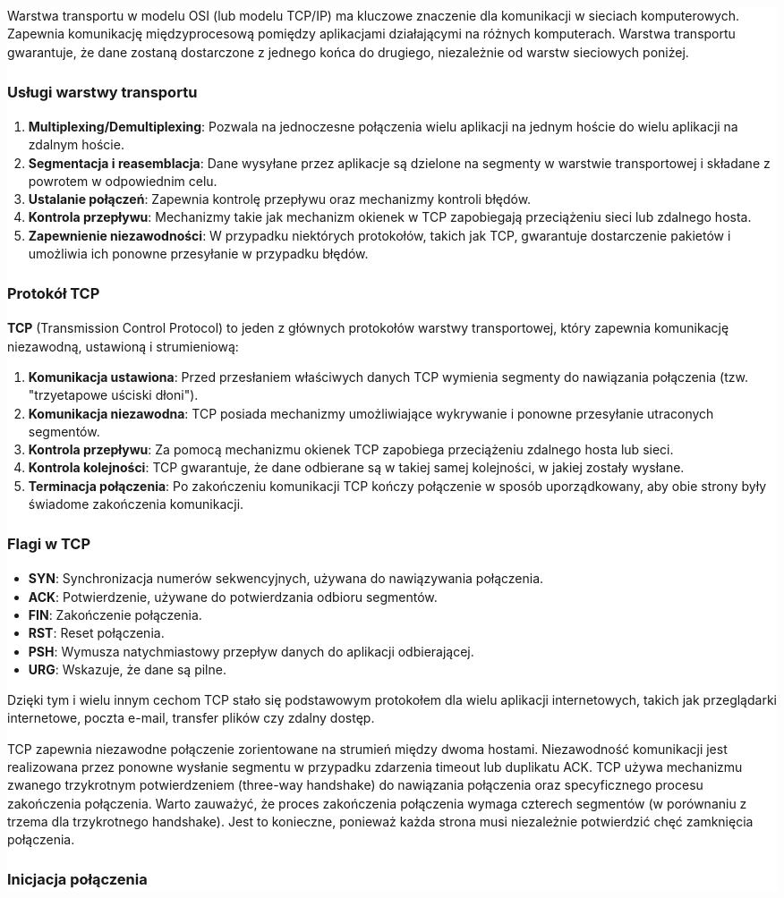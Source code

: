 Warstwa transportu w modelu OSI (lub modelu TCP/IP) ma kluczowe znaczenie dla komunikacji w sieciach komputerowych. Zapewnia komunikację międzyprocesową pomiędzy aplikacjami działającymi na różnych komputerach. Warstwa transportu gwarantuje, że dane zostaną dostarczone z jednego końca do drugiego, niezależnie od warstw sieciowych poniżej.

### Usługi warstwy transportu

1. **Multiplexing/Demultiplexing**: Pozwala na jednoczesne połączenia wielu aplikacji na jednym hoście do wielu aplikacji na zdalnym hoście.
2. **Segmentacja i reasemblacja**: Dane wysyłane przez aplikacje są dzielone na segmenty w warstwie transportowej i składane z powrotem w odpowiednim celu.
3. **Ustalanie połączeń**: Zapewnia kontrolę przepływu oraz mechanizmy kontroli błędów.
4. **Kontrola przepływu**: Mechanizmy takie jak mechanizm okienek w TCP zapobiegają przeciążeniu sieci lub zdalnego hosta.
5. **Zapewnienie niezawodności**: W przypadku niektórych protokołów, takich jak TCP, gwarantuje dostarczenie pakietów i umożliwia ich ponowne przesyłanie w przypadku błędów.

### Protokół TCP

**TCP** (Transmission Control Protocol) to jeden z głównych protokołów warstwy transportowej, który zapewnia komunikację niezawodną, ustawioną i strumieniową:

1. **Komunikacja ustawiona**: Przed przesłaniem właściwych danych TCP wymienia segmenty do nawiązania połączenia (tzw. "trzyetapowe uściski dłoni").
2. **Komunikacja niezawodna**: TCP posiada mechanizmy umożliwiające wykrywanie i ponowne przesyłanie utraconych segmentów.
3. **Kontrola przepływu**: Za pomocą mechanizmu okienek TCP zapobiega przeciążeniu zdalnego hosta lub sieci.
4. **Kontrola kolejności**: TCP gwarantuje, że dane odbierane są w takiej samej kolejności, w jakiej zostały wysłane.
5. **Terminacja połączenia**: Po zakończeniu komunikacji TCP kończy połączenie w sposób uporządkowany, aby obie strony były świadome zakończenia komunikacji.

### Flagi w TCP

-   **SYN**: Synchronizacja numerów sekwencyjnych, używana do nawiązywania połączenia.
-   **ACK**: Potwierdzenie, używane do potwierdzania odbioru segmentów.
-   **FIN**: Zakończenie połączenia.
-   **RST**: Reset połączenia.
-   **PSH**: Wymusza natychmiastowy przepływ danych do aplikacji odbierającej.
-   **URG**: Wskazuje, że dane są pilne.

Dzięki tym i wielu innym cechom TCP stało się podstawowym protokołem dla wielu aplikacji internetowych, takich jak przeglądarki internetowe, poczta e-mail, transfer plików czy zdalny dostęp.

TCP zapewnia niezawodne połączenie zorientowane na strumień między dwoma hostami. Niezawodność komunikacji jest realizowana przez ponowne wysłanie segmentu w przypadku zdarzenia timeout lub duplikatu ACK. TCP używa mechanizmu zwanego trzykrotnym potwierdzeniem (three-way handshake) do nawiązania połączenia oraz specyficznego procesu zakończenia połączenia. Warto zauważyć, że proces zakończenia połączenia wymaga czterech segmentów (w porównaniu z trzema dla trzykrotnego handshake). Jest to konieczne, ponieważ każda strona musi niezależnie potwierdzić chęć zamknięcia połączenia.

### Inicjacja połączenia
